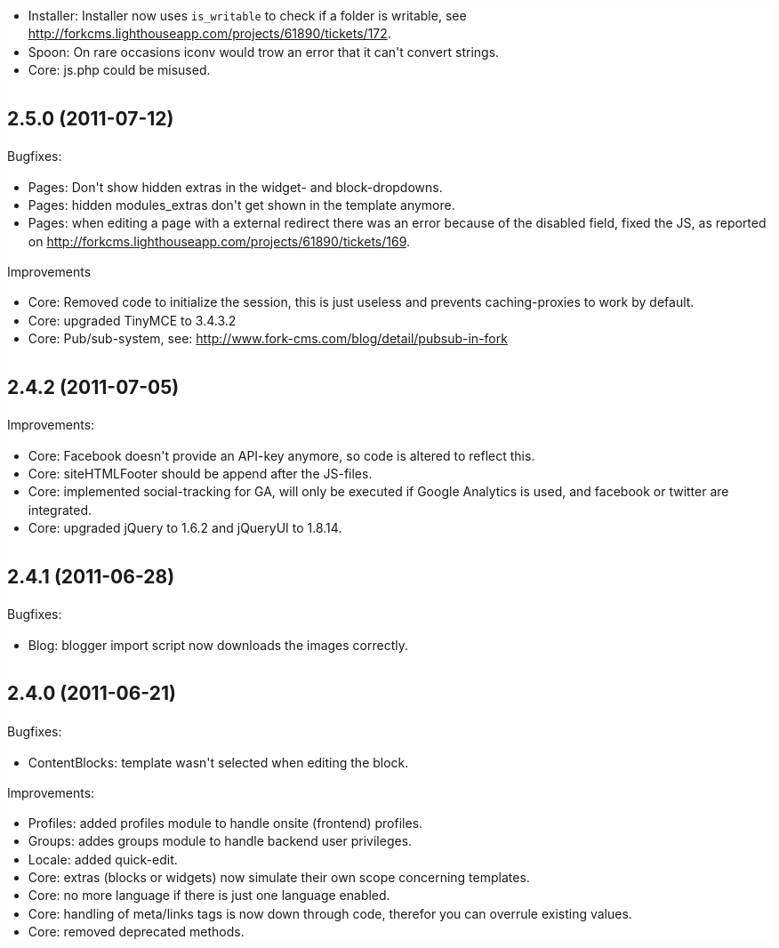 * Installer: Installer now uses `is_writable` to check if a folder is writable, see http://forkcms.lighthouseapp.com/projects/61890/tickets/172.
* Spoon: On rare occasions iconv would trow an error that it can't convert strings.
* Core: js.php could be misused.


2.5.0 (2011-07-12)
--
Bugfixes:

* Pages: Don't show hidden extras in the widget- and block-dropdowns.
* Pages: hidden modules_extras don't get shown in the template anymore.
* Pages: when editing a page with a external redirect there was an error because of the disabled field, fixed the JS, as reported on http://forkcms.lighthouseapp.com/projects/61890/tickets/169.

Improvements

* Core: Removed code to initialize the session, this is just useless and prevents caching-proxies to work by default.
* Core: upgraded TinyMCE to 3.4.3.2
* Core: Pub/sub-system, see: http://www.fork-cms.com/blog/detail/pubsub-in-fork


2.4.2 (2011-07-05)
--
Improvements:

* Core: Facebook doesn't provide an API-key anymore, so code is altered to reflect this.
* Core: siteHTMLFooter should be append after the JS-files.
* Core: implemented social-tracking for GA, will only be executed if Google Analytics is used, and facebook or twitter are integrated.
* Core: upgraded jQuery to 1.6.2 and jQueryUI to 1.8.14.


2.4.1 (2011-06-28)
--
Bugfixes:

* Blog: blogger import script now downloads the images correctly.


2.4.0 (2011-06-21)
--
Bugfixes:

* ContentBlocks: template wasn't selected when editing the block.

Improvements:

* Profiles: added profiles module to handle onsite (frontend) profiles.
* Groups: addes groups module to handle backend user privileges.
* Locale: added quick-edit.
* Core: extras (blocks or widgets) now simulate their own scope concerning templates.
* Core: no more language if there is just one language enabled.
* Core: handling of meta/links tags is now down through code, therefor you can overrule existing values.
* Core: removed deprecated methods.

